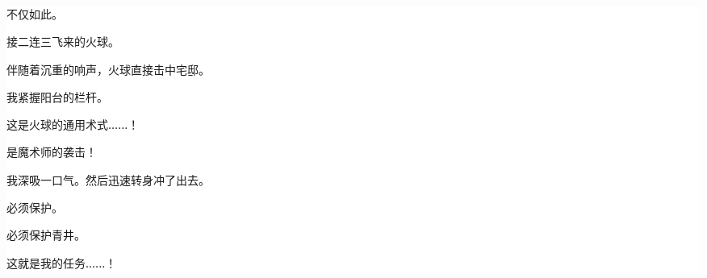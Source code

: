 不仅如此。

接二连三飞来的火球。

伴随着沉重的响声，火球直接击中宅邸。

我紧握阳台的栏杆。

这是火球的通用术式......！

是魔术师的袭击！

我深吸一口气。然后迅速转身冲了出去。

必须保护。

必须保护青井。

这就是我的任务......！

